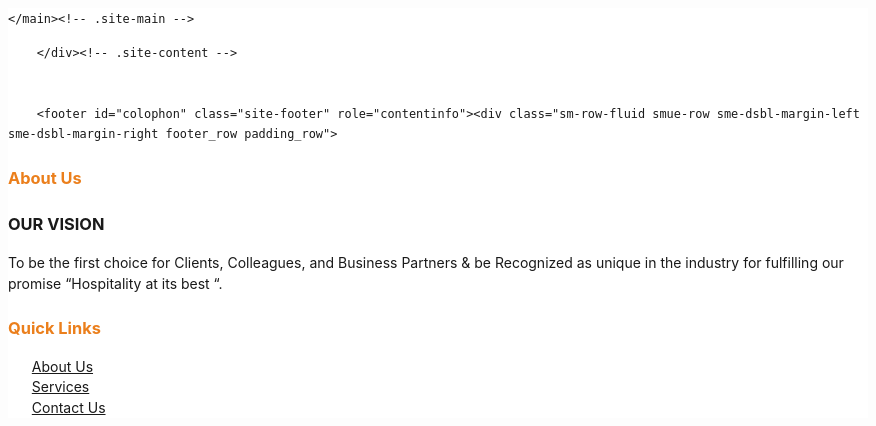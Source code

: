 

</div>
</div>
	</div><!-- .entry-content -->

</article>

	</main><!-- .site-main -->
</div>


		</div><!-- .site-content -->
		
		
		<footer id="colophon" class="site-footer" role="contentinfo"><div class="sm-row-fluid smue-row sme-dsbl-margin-left sme-dsbl-margin-right footer_row padding_row">
<div class="sm-span3 smue-clmn  sme-dsbl-margin-left sme-dsbl-margin-right">
<div class="sm-row-fluid smue-row sme-dsbl-margin-left sme-dsbl-margin-right">
<div class="sm-span12 smue-clmn sme-dsbl-margin-left sme-dsbl-margin-right">
<div class="smue-text-obj">
<h3><span style="color: #eb7f1c;">About Us</span></h3>
</div>
</div>
</div>
<div class="sm-row-fluid smue-row sme-dsbl-margin-left sme-dsbl-margin-right">
<div class="sm-span12 smue-clmn sme-dsbl-margin-left sme-dsbl-margin-right">
<div class="smue-text-obj">
<p><span style="color: #ffffff;"><h3>OUR VISION</h3>
To be the first choice for Clients, Colleagues, and Business Partners & be Recognized as unique in the industry for fulfilling our promise “Hospitality at its best “.
</span></p>
<p><span style="color: #ffffff;"></span></p>
</div>
</div>
</div>
</div>
<div class="sm-span3 smue-clmn  sme-dsbl-margin-left sme-dsbl-margin-right">
<div class="sm-row-fluid smue-row sme-dsbl-margin-left sme-dsbl-margin-right">
<div class="sm-span12 smue-clmn sme-dsbl-margin-left sme-dsbl-margin-right">
<div class="smue-text-obj">
<h3><span style="color: #eb7f1c;">Quick Links</span></h3>
</div>
</div>
</div>
<div class="sm-row-fluid smue-row sme-dsbl-margin-left sme-dsbl-margin-right">
<div class="sm-span12 smue-clmn sme-dsbl-margin-left sme-dsbl-margin-right">
<div class="smue-list-obj smue-list-obj-basic services_links">
<ul class="smue-list-type-icon">
<li style="color:rgb(255, 255, 255);"><i  style="color:rgb(255, 255, 255);" class="fa fa-angle-right"></i><a href="about.html">About Us</a>
</li>
<li style="color:rgb(255, 255, 255);"><i  style="color:rgb(255, 255, 255);" class="fa fa-angle-right"></i><a href="services.html">Services</a>
</li>
<li style="color:rgb(255, 255, 255);"><i  style="color:rgb(255, 255, 255);" class="fa fa-angle-right"></i><a href="contact.html">Contact Us</a>
</li>

